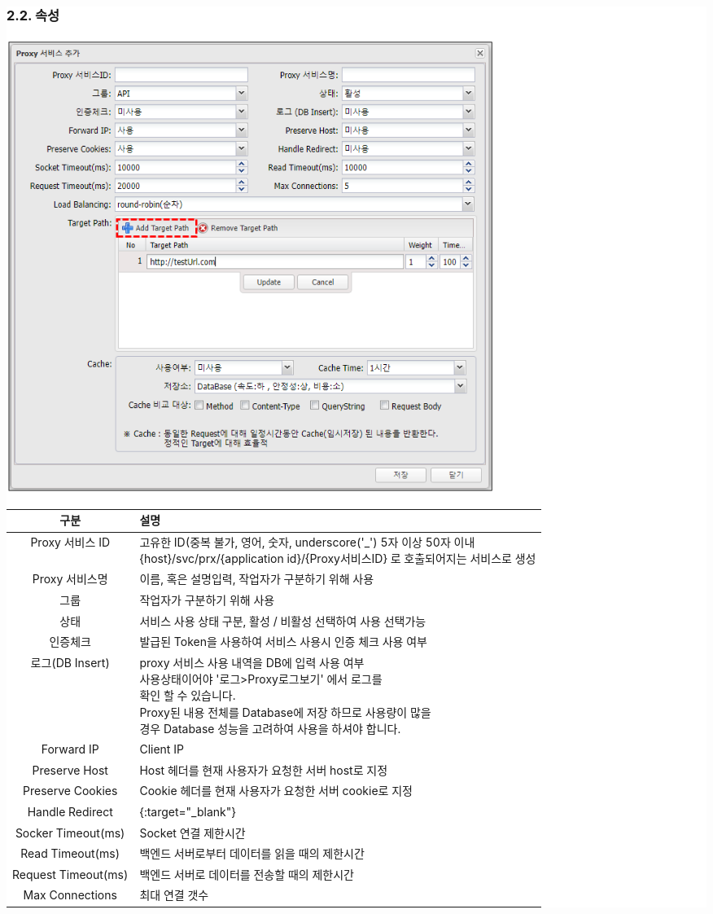 ### 2.2. 속성

<img src = "./images/02-service-proxy-01-2.PNG" width = "600px"> </img>

| 구분 | 설명 |
|:--:|:--|
| Proxy 서비스 ID | 고유한 ID(중복 불가, 영어, 숫자, underscore('_') 5자 이상 50자 이내<br />{host}/svc/prx/{application id}/{Proxy서비스ID} 로 호출되어지는 서비스로 생성 |
| Proxy 서비스명 | 이름, 혹은 설명입력, 작업자가 구분하기 위해 사용 |
| 그룹 | 작업자가 구분하기 위해 사용 |
| 상태 | 서비스 사용 상태 구분, 활성 / 비활성 선택하여 사용 선택가능 |
| 인증체크 | 발급된 Token을 사용하여 서비스 사용시 인증 체크 사용 여부 |
| 로그(DB Insert) | proxy 서비스 사용 내역을 DB에 입력 사용 여부<BR/>사용상태이어야 '로그>Proxy로그보기' 에서 로그를 <BR/>확인 할 수 있습니다.<BR/> Proxy된 내용 전체를 Database에 저장 하므로 사용량이 많을 <BR/>경우 Database 성능을 고려하여 사용을 하셔야 합니다.  |
| Forward IP | Client IP |
| Preserve Host | Host 헤더를 현재 사용자가 요청한 서버 host로 지정 |
| Preserve Cookies | Cookie 헤더를 현재 사용자가 요청한 서버 cookie로 지정 |
| Handle Redirect | {:target="_blank"} |
| Socker Timeout(ms) | Socket 연결 제한시간 |
| Read Timeout(ms) | 백엔드 서버로부터 데이터를 읽을 때의 제한시간 |
| Request Timeout(ms) | 백엔드 서버로 데이터를 전송할 때의 제한시간 |
| Max Connections | 최대 연결 갯수 |